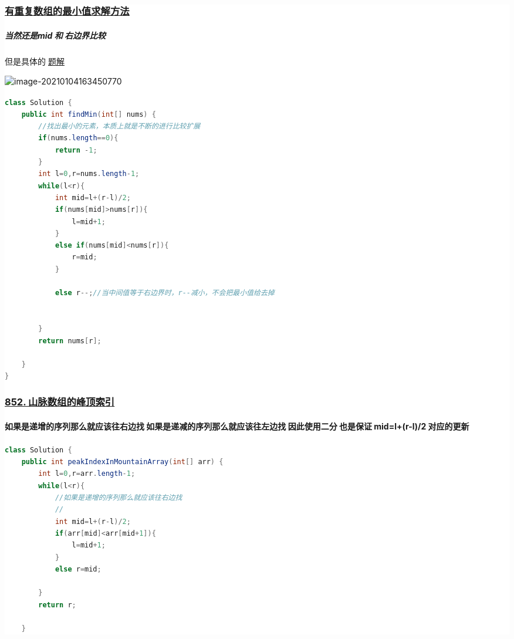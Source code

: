 

### [有重复数组的最小值求解方法](https://leetcode-cn.com/problems/find-minimum-in-rotated-sorted-array-ii/)



##### 当然还是mid 和 右边界比较

但是具体的 [题解](https://leetcode-cn.com/problems/find-minimum-in-rotated-sorted-array-ii/solution/154-find-minimum-in-rotated-sorted-array-ii-by-jyd/)

![image-20210104163450770](https://cdn.jsdelivr.net/gh/kumi123/CDN//img2/image-20210104163450770.png)

```java
class Solution {
    public int findMin(int[] nums) {
        //找出最小的元素，本质上就是不断的进行比较扩展
        if(nums.length==0){
            return -1;
        }
        int l=0,r=nums.length-1;
        while(l<r){
            int mid=l+(r-l)/2;
            if(nums[mid]>nums[r]){
                l=mid+1;
            }
            else if(nums[mid]<nums[r]){
                r=mid;
            }

            else r--;//当中间值等于右边界时，r--减小，不会把最小值给去掉


        }
        return nums[r];

    }
}
```



### [852. 山脉数组的峰顶索引](https://leetcode-cn.com/problems/peak-index-in-a-mountain-array/)

#### 如果是递增的序列那么就应该往右边找  如果是递减的序列那么就应该往左边找 因此使用二分   也是保证 mid=l+(r-l)/2 对应的更新



```java
class Solution {
    public int peakIndexInMountainArray(int[] arr) {
        int l=0,r=arr.length-1;
        while(l<r){
            //如果是递增的序列那么就应该往右边找
            // 
            int mid=l+(r-l)/2;
            if(arr[mid]<arr[mid+1]){
                l=mid+1;
            }
            else r=mid;
            
        }
        return r;

    }
```